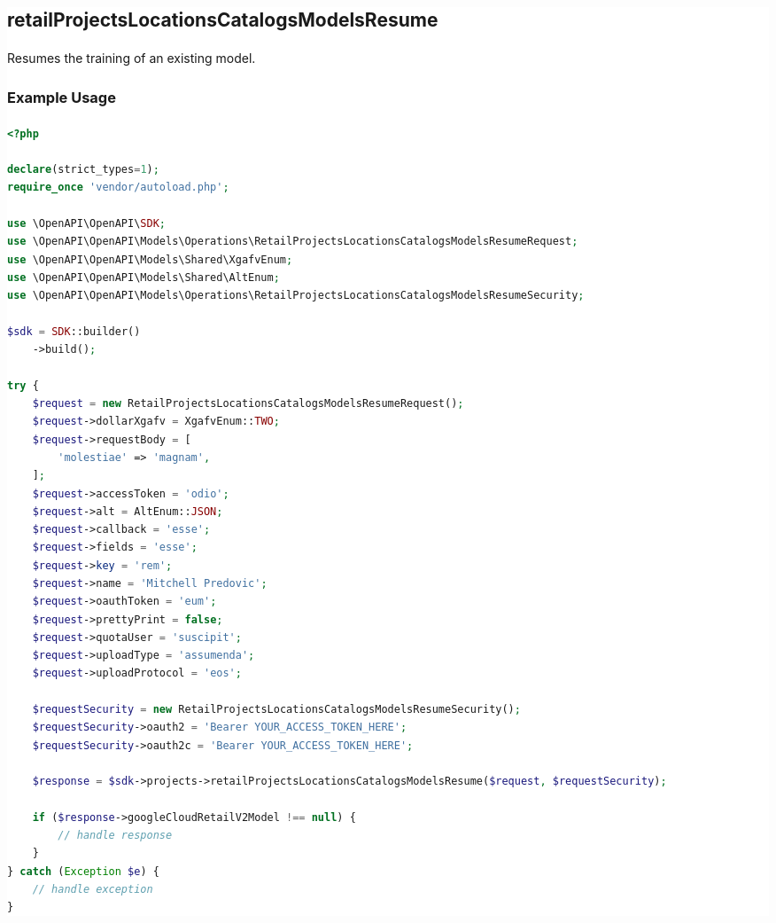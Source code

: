 ## retailProjectsLocationsCatalogsModelsResume

Resumes the training of an existing model.

### Example Usage

```php
<?php

declare(strict_types=1);
require_once 'vendor/autoload.php';

use \OpenAPI\OpenAPI\SDK;
use \OpenAPI\OpenAPI\Models\Operations\RetailProjectsLocationsCatalogsModelsResumeRequest;
use \OpenAPI\OpenAPI\Models\Shared\XgafvEnum;
use \OpenAPI\OpenAPI\Models\Shared\AltEnum;
use \OpenAPI\OpenAPI\Models\Operations\RetailProjectsLocationsCatalogsModelsResumeSecurity;

$sdk = SDK::builder()
    ->build();

try {
    $request = new RetailProjectsLocationsCatalogsModelsResumeRequest();
    $request->dollarXgafv = XgafvEnum::TWO;
    $request->requestBody = [
        'molestiae' => 'magnam',
    ];
    $request->accessToken = 'odio';
    $request->alt = AltEnum::JSON;
    $request->callback = 'esse';
    $request->fields = 'esse';
    $request->key = 'rem';
    $request->name = 'Mitchell Predovic';
    $request->oauthToken = 'eum';
    $request->prettyPrint = false;
    $request->quotaUser = 'suscipit';
    $request->uploadType = 'assumenda';
    $request->uploadProtocol = 'eos';

    $requestSecurity = new RetailProjectsLocationsCatalogsModelsResumeSecurity();
    $requestSecurity->oauth2 = 'Bearer YOUR_ACCESS_TOKEN_HERE';
    $requestSecurity->oauth2c = 'Bearer YOUR_ACCESS_TOKEN_HERE';

    $response = $sdk->projects->retailProjectsLocationsCatalogsModelsResume($request, $requestSecurity);

    if ($response->googleCloudRetailV2Model !== null) {
        // handle response
    }
} catch (Exception $e) {
    // handle exception
}
```
